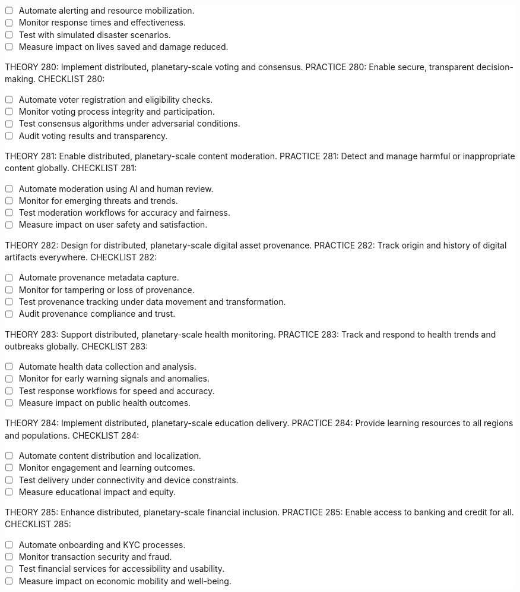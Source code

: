 - [ ] Automate alerting and resource mobilization.
- [ ] Monitor response times and effectiveness.
- [ ] Test with simulated disaster scenarios.
- [ ] Measure impact on lives saved and damage reduced.

THEORY 280: Implement distributed, planetary-scale voting and consensus.
PRACTICE 280: Enable secure, transparent decision-making.
CHECKLIST 280:

- [ ] Automate voter registration and eligibility checks.
- [ ] Monitor voting process integrity and participation.
- [ ] Test consensus algorithms under adversarial conditions.
- [ ] Audit voting results and transparency.

THEORY 281: Enable distributed, planetary-scale content moderation.
PRACTICE 281: Detect and manage harmful or inappropriate content globally.
CHECKLIST 281:

- [ ] Automate moderation using AI and human review.
- [ ] Monitor for emerging threats and trends.
- [ ] Test moderation workflows for accuracy and fairness.
- [ ] Measure impact on user safety and satisfaction.

THEORY 282: Design for distributed, planetary-scale digital asset provenance.
PRACTICE 282: Track origin and history of digital artifacts everywhere.
CHECKLIST 282:

- [ ] Automate provenance metadata capture.
- [ ] Monitor for tampering or loss of provenance.
- [ ] Test provenance tracking under data movement and transformation.
- [ ] Audit provenance compliance and trust.

THEORY 283: Support distributed, planetary-scale health monitoring.
PRACTICE 283: Track and respond to health trends and outbreaks globally.
CHECKLIST 283:

- [ ] Automate health data collection and analysis.
- [ ] Monitor for early warning signals and anomalies.
- [ ] Test response workflows for speed and accuracy.
- [ ] Measure impact on public health outcomes.

THEORY 284: Implement distributed, planetary-scale education delivery.
PRACTICE 284: Provide learning resources to all regions and populations.
CHECKLIST 284:

- [ ] Automate content distribution and localization.
- [ ] Monitor engagement and learning outcomes.
- [ ] Test delivery under connectivity and device constraints.
- [ ] Measure educational impact and equity.

THEORY 285: Enhance distributed, planetary-scale financial inclusion.
PRACTICE 285: Enable access to banking and credit for all.
CHECKLIST 285:

- [ ] Automate onboarding and KYC processes.
- [ ] Monitor transaction security and fraud.
- [ ] Test financial services for accessibility and usability.
- [ ] Measure impact on economic mobility and well-being.
